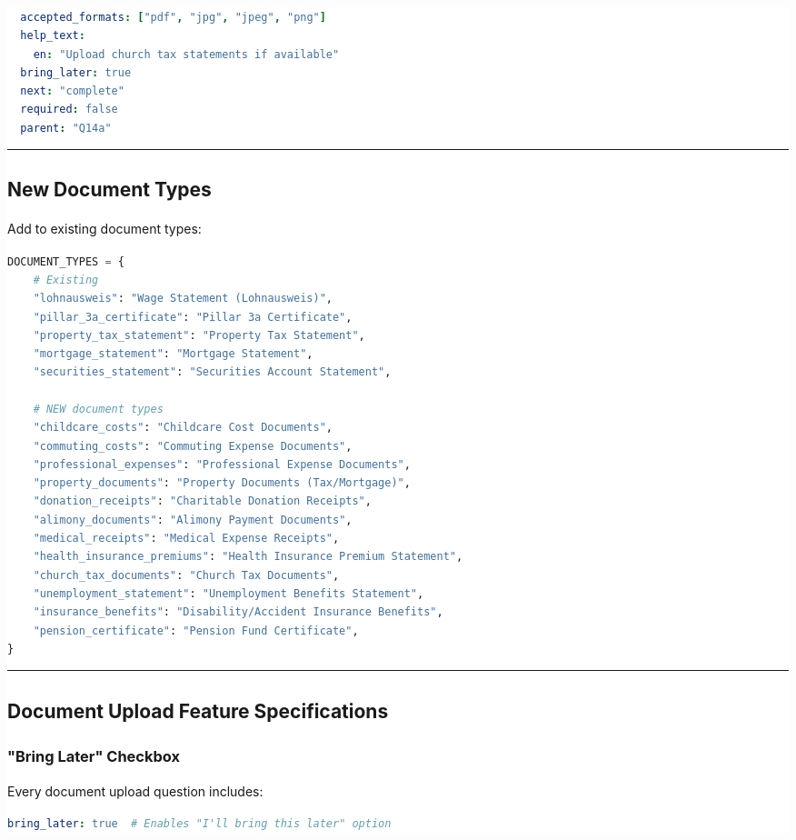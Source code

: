 ```yaml
  accepted_formats: ["pdf", "jpg", "jpeg", "png"]
  help_text:
    en: "Upload church tax statements if available"
  bring_later: true
  next: "complete"
  required: false
  parent: "Q14a"
```

---

## New Document Types

Add to existing document types:

```python
DOCUMENT_TYPES = {
    # Existing
    "lohnausweis": "Wage Statement (Lohnausweis)",
    "pillar_3a_certificate": "Pillar 3a Certificate",
    "property_tax_statement": "Property Tax Statement",
    "mortgage_statement": "Mortgage Statement",
    "securities_statement": "Securities Account Statement",

    # NEW document types
    "childcare_costs": "Childcare Cost Documents",
    "commuting_costs": "Commuting Expense Documents",
    "professional_expenses": "Professional Expense Documents",
    "property_documents": "Property Documents (Tax/Mortgage)",
    "donation_receipts": "Charitable Donation Receipts",
    "alimony_documents": "Alimony Payment Documents",
    "medical_receipts": "Medical Expense Receipts",
    "health_insurance_premiums": "Health Insurance Premium Statement",
    "church_tax_documents": "Church Tax Documents",
    "unemployment_statement": "Unemployment Benefits Statement",
    "insurance_benefits": "Disability/Accident Insurance Benefits",
    "pension_certificate": "Pension Fund Certificate",
}
```

---

## Document Upload Feature Specifications

### "Bring Later" Checkbox

Every document upload question includes:

```yaml
bring_later: true  # Enables "I'll bring this later" option
```
